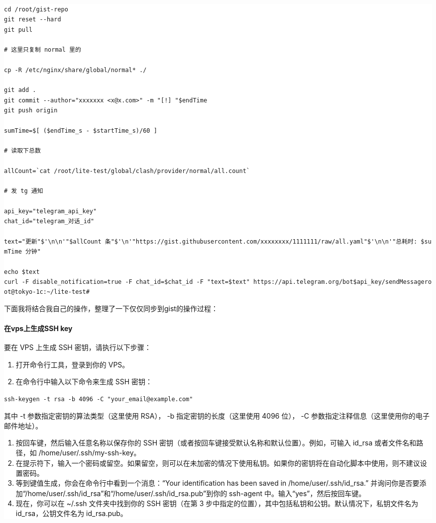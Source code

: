 ```
cd /root/gist-repo
git reset --hard
git pull

# 这里只复制 normal 里的

cp -R /etc/nginx/share/global/normal* ./

git add .
git commit --author="xxxxxxx <x@x.com>" -m "[!] "$endTime
git push origin

sumTime=$[ ($endTime_s - $startTime_s)/60 ]

# 读取下总数

allCount=`cat /root/lite-test/global/clash/provider/normal/all.count`

# 发 tg 通知

api_key="telegram_api_key"
chat_id="telegram_对话_id"

text="更新"$'\n\n'"$allCount 条"$'\n'"https://gist.githubusercontent.com/xxxxxxxx/1111111/raw/all.yaml"$'\n\n'"总耗时: $sumTime 分钟"

echo $text
curl -F disable_notification=true -F chat_id=$chat_id -F "text=$text" https://api.telegram.org/bot$api_key/sendMessageroot@tokyo-1c:~/lite-test# 
```

下面我将结合我自己的操作，整理了一下仅仅同步到gist的操作过程：

#### 在vps上生成SSH key



要在 VPS 上生成 SSH 密钥，请执行以下步骤：

1. 打开命令行工具，登录到你的 VPS。

2. 在命令行中输入以下命令来生成 SSH 密钥：

   

`ssh-keygen -t rsa -b 4096 -C "your_email@example.com"`



其中 -t 参数指定密钥的算法类型（这里使用 RSA）， -b 指定密钥的长度（这里使用 4096 位）， -C 参数指定注释信息（这里使用你的电子邮件地址）。



1. 按回车键，然后输入任意名称以保存你的 SSH 密钥（或者按回车键接受默认名称和默认位置）。例如，可输入 id_rsa 或者文件名和路径，如 /home/user/.ssh/my-ssh-key。
2. 在提示符下，输入一个密码或留空。如果留空，则可以在未加密的情况下使用私钥。如果你的密钥将在自动化脚本中使用，则不建议设置密码。
3. 等到键值生成，你会在命令行中看到一个消息：“Your identification has been saved in /home/user/.ssh/id_rsa.” 并询问你是否要添加“/home/user/.ssh/id_rsa”和“/home/user/.ssh/id_rsa.pub”到你的 ssh-agent 中。输入“yes”，然后按回车键。
4. 现在，你可以在 ~/.ssh 文件夹中找到你的 SSH 密钥（在第 3 步中指定的位置），其中包括私钥和公钥。默认情况下，私钥文件名为 id_rsa，公钥文件名为 id_rsa.pub。
